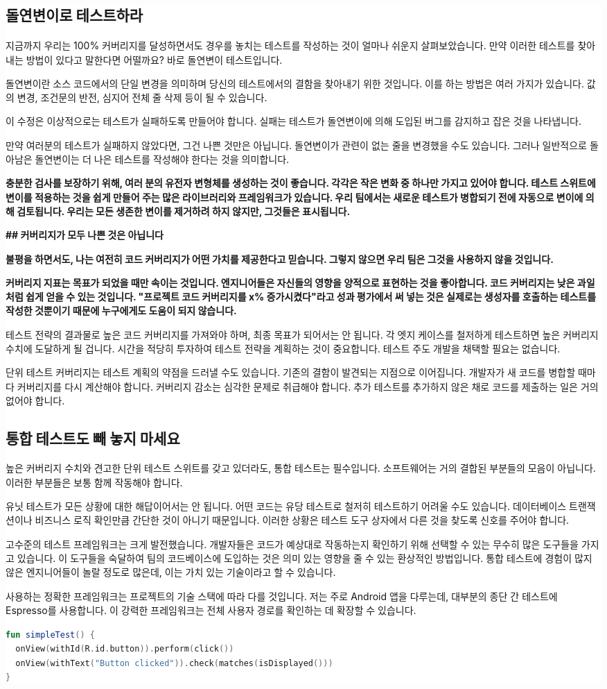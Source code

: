 ## 돌연변이로 테스트하라

<div class="content-ad"></div>

지금까지 우리는 100% 커버리지를 달성하면서도 경우를 놓치는 테스트를 작성하는 것이 얼마나 쉬운지 살펴보았습니다. 만약 이러한 테스트를 찾아내는 방법이 있다고 말한다면 어떨까요? 바로 돌연변이 테스트입니다.

돌연변이란 소스 코드에서의 단일 변경을 의미하며 당신의 테스트에서의 결함을 찾아내기 위한 것입니다. 이를 하는 방법은 여러 가지가 있습니다. 값의 변경, 조건문의 반전, 심지어 전체 줄 삭제 등이 될 수 있습니다.

이 수정은 이상적으로는 테스트가 실패하도록 만들어야 합니다. 실패는 테스트가 돌연변이에 의해 도입된 버그를 감지하고 잡은 것을 나타냅니다.

만약 여러분의 테스트가 실패하지 않았다면, 그건 나쁜 것만은 아닙니다. 돌연변이가 관련이 없는 줄을 변경했을 수도 있습니다. 그러나 일반적으로 돌아남은 돌연변이는 더 나은 테스트를 작성해야 한다는 것을 의미합니다.

<div class="content-ad"></div>

**충분한 검사를 보장하기 위해, 여러 분의 유전자 변형체를 생성하는 것이 좋습니다. 각각은 작은 변화 중 하나만 가지고 있어야 합니다. 테스트 스위트에 변이를 적용하는 것을 쉽게 만들어 주는 많은 라이브러리와 프레임워크가 있습니다. 우리 팀에서는 새로운 테스트가 병합되기 전에 자동으로 변이에 의해 검토됩니다. 우리는 모든 생존한 변이를 제거하려 하지 않지만, 그것들은 표시됩니다.**

**## 커버리지가 모두 나쁜 것은 아닙니다**

**불평을 하면서도, 나는 여전히 코드 커버리지가 어떤 가치를 제공한다고 믿습니다. 그렇지 않으면 우리 팀은 그것을 사용하지 않을 것입니다.**

**커버리지 지표는 목표가 되었을 때만 속이는 것입니다. 엔지니어들은 자신들의 영향을 양적으로 표현하는 것을 좋아합니다. 코드 커버리지는 낮은 과일처럼 쉽게 얻을 수 있는 것입니다. "프로젝트 코드 커버리지를 x% 증가시켰다"라고 성과 평가에서 써 넣는 것은 실제로는 생성자를 호출하는 테스트를 작성한 것뿐이기 때문에 누구에게도 도움이 되지 않습니다.**

<div class="content-ad"></div>

테스트 전략의 결과물로 높은 코드 커버리지를 가져와야 하며, 최종 목표가 되어서는 안 됩니다. 각 엣지 케이스를 철저하게 테스트하면 높은 커버리지 수치에 도달하게 될 겁니다. 시간을 적당히 투자하여 테스트 전략을 계획하는 것이 중요합니다. 테스트 주도 개발을 채택할 필요는 없습니다.

단위 테스트 커버리지는 테스트 계획의 약점을 드러낼 수도 있습니다. 기존의 결함이 발견되는 지점으로 이어집니다. 개발자가 새 코드를 병합할 때마다 커버리지를 다시 계산해야 합니다. 커버리지 감소는 심각한 문제로 취급해야 합니다. 추가 테스트를 추가하지 않은 채로 코드를 제출하는 일은 거의 없어야 합니다.

## 통합 테스트도 빼 놓지 마세요

높은 커버리지 수치와 견고한 단위 테스트 스위트를 갖고 있더라도, 통합 테스트는 필수입니다. 소프트웨어는 거의 결합된 부분들의 모음이 아닙니다. 이러한 부분들은 보통 함께 작동해야 합니다.

<div class="content-ad"></div>

유닛 테스트가 모든 상황에 대한 해답이어서는 안 됩니다. 어떤 코드는 유당 테스트로 철저히 테스트하기 어려울 수도 있습니다. 데이터베이스 트랜잭션이나 비즈니스 로직 확인만큼 간단한 것이 아니기 때문입니다. 이러한 상황은 테스트 도구 상자에서 다른 것을 찾도록 신호를 주어야 합니다.

고수준의 테스트 프레임워크는 크게 발전했습니다. 개발자들은 코드가 예상대로 작동하는지 확인하기 위해 선택할 수 있는 무수히 많은 도구들을 가지고 있습니다. 이 도구들을 숙달하여 팀의 코드베이스에 도입하는 것은 의미 있는 영향을 줄 수 있는 환상적인 방법입니다. 통합 테스트에 경험이 많지 않은 엔지니어들이 놀랄 정도로 많은데, 이는 가치 있는 기술이라고 할 수 있습니다.

사용하는 정확한 프레임워크는 프로젝트의 기술 스택에 따라 다를 것입니다. 저는 주로 Android 앱을 다루는데, 대부분의 종단 간 테스트에 Espresso를 사용합니다. 이 강력한 프레임워크는 전체 사용자 경로를 확인하는 데 확장할 수 있습니다.

```kotlin
fun simpleTest() {
  onView(withId(R.id.button)).perform(click())
  onView(withText("Button clicked")).check(matches(isDisplayed()))
}
```
